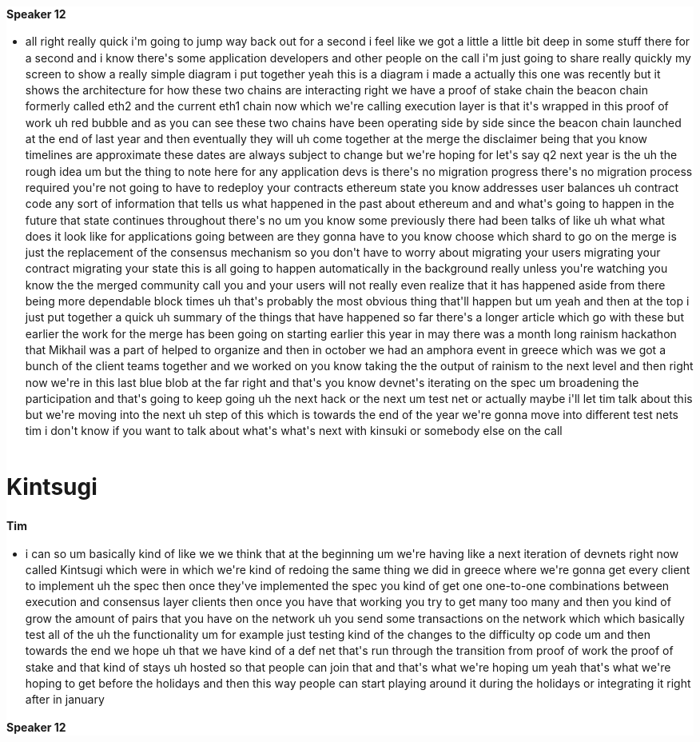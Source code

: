**Speaker 12**

* all right really quick i'm going to jump way back out for a second i feel like we got a little a little bit deep in some stuff there for a second and i know there's some application developers and other people on the call i'm just going to share really quickly my screen to show a really simple diagram i put together yeah this is a diagram i made a actually this one was recently but it shows the architecture for how these two chains are interacting right we have a proof of stake chain the beacon chain formerly called eth2 and the current eth1 chain now which we're calling execution layer is that it's wrapped in this proof of work uh red bubble and as you can see these two chains have been operating side by side since the beacon chain launched at the end of last year and then eventually they will uh come together at the merge the disclaimer being that you know timelines are approximate these dates are always subject to change but we're hoping for let's say q2 next year is the uh the rough idea um but the thing to note here for any application devs is there's no migration progress there's no migration process required you're not going to have to redeploy your contracts ethereum state you know addresses user balances uh contract code any sort of information that tells us what happened in the past about ethereum and and what's going to happen in the future that state continues throughout there's no um you know some previously there had been talks of like uh what what does it look like for applications going between are they gonna have to you know choose which shard to go on the merge is just the replacement of the consensus mechanism so you don't have to worry about migrating your users migrating your contract migrating your state this is all going to happen automatically in the background really unless you're watching you know the the merged community call you and your users will not really even realize that it has happened aside from there being more dependable block times uh that's probably the most obvious thing that'll happen but um yeah and then at the top i just put together a quick uh summary of the things that have happened so far there's a longer article which go with these but earlier the work for the merge has been going on starting earlier this year in may there was a month long rainism hackathon that Mikhail was a part of helped to organize and then in october we had an amphora event in greece which was we got a bunch of the client teams together and we worked on you know taking the the output of rainism to the next level and then right now we're in this last blue blob at the far right and that's you know devnet's iterating on the spec um broadening the participation and that's going to keep going uh the next hack or the next um test net or actually maybe i'll let tim talk about this but we're moving into the next uh step of this which is towards the end of the year we're gonna move into different test nets tim i don't know if you want to talk about what's what's next with kinsuki or somebody else on the call

# Kintsugi

**Tim**

* i can so um basically kind of like we we think that at the beginning um we're having like a next iteration of devnets right now called Kintsugi which were in which we're kind of redoing the same thing we did in greece where we're gonna get every client to implement uh the spec then once they've implemented the spec you kind of get one one-to-one combinations between execution and consensus layer clients then once you have that working you try to get many too many and then you kind of grow the amount of pairs that you have on the network uh you send some transactions on the network which which basically test all of the uh the functionality um for example just testing kind of the changes to the difficulty op code um and then towards the end we hope uh that we have kind of a def net that's run through the transition from proof of work the proof of stake and that kind of stays uh hosted so that people can join that and that's what we're hoping um yeah that's what we're hoping to get before the holidays and then this way people can start playing around it during the holidays or integrating it right after in january

**Speaker 12**
